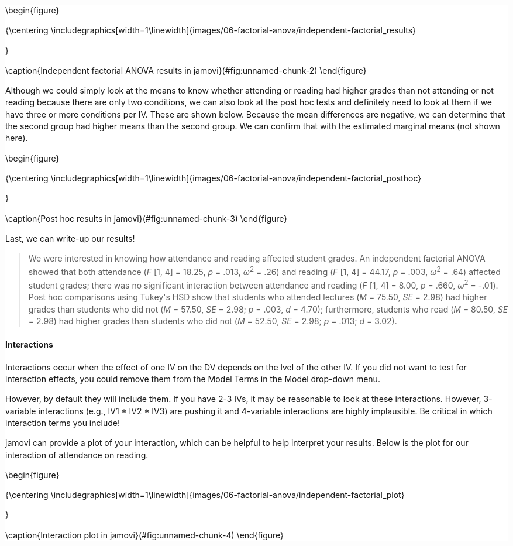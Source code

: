 \begin{figure}

{\centering \includegraphics[width=1\linewidth]{images/06-factorial-anova/independent-factorial_results} 

}

\caption{Independent factorial ANOVA results in jamovi}(\#fig:unnamed-chunk-2)
\end{figure}

Although we could simply look at the means to know whether attending or reading had higher grades than not attending or not reading because there are only two conditions, we can also look at the post hoc tests and definitely need to look at them if we have three or more conditions per IV. These are shown below. Because the mean differences are negative, we can determine that the second group had higher means than the second group. We can confirm that with the estimated marginal means (not shown here).

\begin{figure}

{\centering \includegraphics[width=1\linewidth]{images/06-factorial-anova/independent-factorial_posthoc} 

}

\caption{Post hoc results in jamovi}(\#fig:unnamed-chunk-3)
\end{figure}

Last, we can write-up our results!

> We were interested in knowing how attendance and reading affected student grades. An independent factorial ANOVA showed that both attendance (*F* [1, 4] = 18.25, *p* = .013, $\omega^2$ = .26) and reading (*F* [1, 4] = 44.17, *p* = .003, $\omega^2$ = .64) affected student grades; there was no significant interaction between attendance and reading (*F* [1, 4] = 8.00, *p* = .660, $\omega^2$ = -.01). Post hoc comparisons using Tukey's HSD show that students who attended lectures (*M* = 75.50, *SE* = 2.98) had higher grades than students who did not (*M* = 57.50, *SE* = 2.98; *p* = .003, *d* = 4.70); furthermore, students who read (*M* = 80.50, *SE* = 2.98) had higher grades than students who did not (*M* = 52.50, *SE* = 2.98; *p* = .013; *d* = 3.02).

#### Interactions

Interactions occur when the effect of one IV on the DV depends on the lvel of the other IV. If you did not want to test for interaction effects, you could remove them from the Model Terms in the Model drop-down menu.

However, by default they will include them. If you have 2-3 IVs, it may be reasonable to look at these interactions. However, 3-variable interactions (e.g., IV1 \* IV2 \* IV3) are pushing it and 4-variable interactions are highly implausible. Be critical in which interaction terms you include!

jamovi can provide a plot of your interaction, which can be helpful to help interpret your results. Below is the plot for our interaction of attendance on reading.

\begin{figure}

{\centering \includegraphics[width=1\linewidth]{images/06-factorial-anova/independent-factorial_plot} 

}

\caption{Interaction plot in jamovi}(\#fig:unnamed-chunk-4)
\end{figure}
